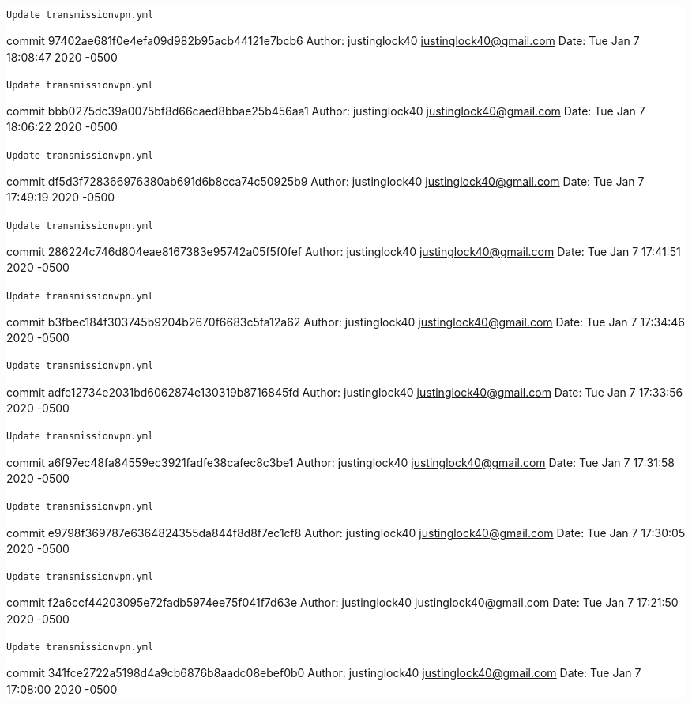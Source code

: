     Update transmissionvpn.yml

commit 97402ae681f0e4efa09d982b95acb44121e7bcb6
Author: justinglock40 <justinglock40@gmail.com>
Date:   Tue Jan 7 18:08:47 2020 -0500

    Update transmissionvpn.yml

commit bbb0275dc39a0075bf8d66caed8bbae25b456aa1
Author: justinglock40 <justinglock40@gmail.com>
Date:   Tue Jan 7 18:06:22 2020 -0500

    Update transmissionvpn.yml

commit df5d3f728366976380ab691d6b8cca74c50925b9
Author: justinglock40 <justinglock40@gmail.com>
Date:   Tue Jan 7 17:49:19 2020 -0500

    Update transmissionvpn.yml

commit 286224c746d804eae8167383e95742a05f5f0fef
Author: justinglock40 <justinglock40@gmail.com>
Date:   Tue Jan 7 17:41:51 2020 -0500

    Update transmissionvpn.yml

commit b3fbec184f303745b9204b2670f6683c5fa12a62
Author: justinglock40 <justinglock40@gmail.com>
Date:   Tue Jan 7 17:34:46 2020 -0500

    Update transmissionvpn.yml

commit adfe12734e2031bd6062874e130319b8716845fd
Author: justinglock40 <justinglock40@gmail.com>
Date:   Tue Jan 7 17:33:56 2020 -0500

    Update transmissionvpn.yml

commit a6f97ec48fa84559ec3921fadfe38cafec8c3be1
Author: justinglock40 <justinglock40@gmail.com>
Date:   Tue Jan 7 17:31:58 2020 -0500

    Update transmissionvpn.yml

commit e9798f369787e6364824355da844f8d8f7ec1cf8
Author: justinglock40 <justinglock40@gmail.com>
Date:   Tue Jan 7 17:30:05 2020 -0500

    Update transmissionvpn.yml

commit f2a6ccf44203095e72fadb5974ee75f041f7d63e
Author: justinglock40 <justinglock40@gmail.com>
Date:   Tue Jan 7 17:21:50 2020 -0500

    Update transmissionvpn.yml

commit 341fce2722a5198d4a9cb6876b8aadc08ebef0b0
Author: justinglock40 <justinglock40@gmail.com>
Date:   Tue Jan 7 17:08:00 2020 -0500
